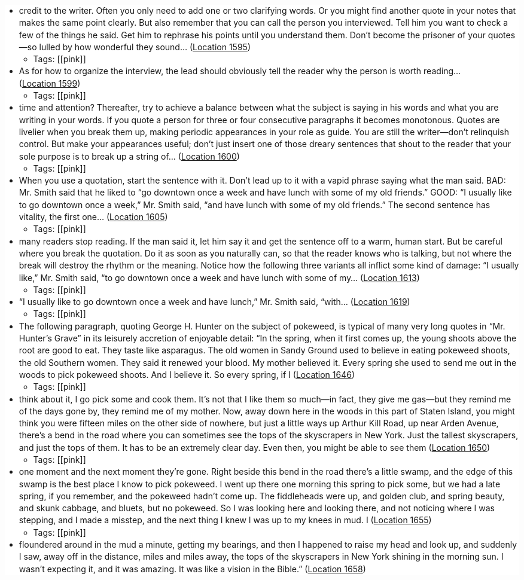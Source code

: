 - credit to the writer. Often you only need to add one or two clarifying words. Or you might find another quote in your notes that makes the same point clearly. But also remember that you can call the person you interviewed. Tell him you want to check a few of the things he said. Get him to rephrase his points until you understand them. Don’t become the prisoner of your quotes—so lulled by how wonderful they sound… ([Location 1595](https://readwise.io/to_kindle?action=open&asin=B0090RVGW0&location=1595))
    - Tags: [[pink]] 
- As for how to organize the interview, the lead should obviously tell the reader why the person is worth reading… ([Location 1599](https://readwise.io/to_kindle?action=open&asin=B0090RVGW0&location=1599))
    - Tags: [[pink]] 
- time and attention? Thereafter, try to achieve a balance between what the subject is saying in his words and what you are writing in your words. If you quote a person for three or four consecutive paragraphs it becomes monotonous. Quotes are livelier when you break them up, making periodic appearances in your role as guide. You are still the writer—don’t relinquish control. But make your appearances useful; don’t just insert one of those dreary sentences that shout to the reader that your sole purpose is to break up a string of… ([Location 1600](https://readwise.io/to_kindle?action=open&asin=B0090RVGW0&location=1600))
    - Tags: [[pink]] 
- When you use a quotation, start the sentence with it. Don’t lead up to it with a vapid phrase saying what the man said. BAD: Mr. Smith said that he liked to “go downtown once a week and have lunch with some of my old friends.” GOOD: “I usually like to go downtown once a week,” Mr. Smith said, “and have lunch with some of my old friends.” The second sentence has vitality, the first one… ([Location 1605](https://readwise.io/to_kindle?action=open&asin=B0090RVGW0&location=1605))
    - Tags: [[pink]] 
- many readers stop reading. If the man said it, let him say it and get the sentence off to a warm, human start. But be careful where you break the quotation. Do it as soon as you naturally can, so that the reader knows who is talking, but not where the break will destroy the rhythm or the meaning. Notice how the following three variants all inflict some kind of damage: “I usually like,” Mr. Smith said, “to go downtown once a week and have lunch with some of my… ([Location 1613](https://readwise.io/to_kindle?action=open&asin=B0090RVGW0&location=1613))
    - Tags: [[pink]] 
- “I usually like to go downtown once a week and have lunch,” Mr. Smith said, “with… ([Location 1619](https://readwise.io/to_kindle?action=open&asin=B0090RVGW0&location=1619))
    - Tags: [[pink]] 
- The following paragraph, quoting George H. Hunter on the subject of pokeweed, is typical of many very long quotes in “Mr. Hunter’s Grave” in its leisurely accretion of enjoyable detail: “In the spring, when it first comes up, the young shoots above the root are good to eat. They taste like asparagus. The old women in Sandy Ground used to believe in eating pokeweed shoots, the old Southern women. They said it renewed your blood. My mother believed it. Every spring she used to send me out in the woods to pick pokeweed shoots. And I believe it. So every spring, if I ([Location 1646](https://readwise.io/to_kindle?action=open&asin=B0090RVGW0&location=1646))
    - Tags: [[pink]] 
- think about it, I go pick some and cook them. It’s not that I like them so much—in fact, they give me gas—but they remind me of the days gone by, they remind me of my mother. Now, away down here in the woods in this part of Staten Island, you might think you were fifteen miles on the other side of nowhere, but just a little ways up Arthur Kill Road, up near Arden Avenue, there’s a bend in the road where you can sometimes see the tops of the skyscrapers in New York. Just the tallest skyscrapers, and just the tops of them. It has to be an extremely clear day. Even then, you might be able to see them ([Location 1650](https://readwise.io/to_kindle?action=open&asin=B0090RVGW0&location=1650))
    - Tags: [[pink]] 
- one moment and the next moment they’re gone. Right beside this bend in the road there’s a little swamp, and the edge of this swamp is the best place I know to pick pokeweed. I went up there one morning this spring to pick some, but we had a late spring, if you remember, and the pokeweed hadn’t come up. The fiddleheads were up, and golden club, and spring beauty, and skunk cabbage, and bluets, but no pokeweed. So I was looking here and looking there, and not noticing where I was stepping, and I made a misstep, and the next thing I knew I was up to my knees in mud. I ([Location 1655](https://readwise.io/to_kindle?action=open&asin=B0090RVGW0&location=1655))
    - Tags: [[pink]] 
- floundered around in the mud a minute, getting my bearings, and then I happened to raise my head and look up, and suddenly I saw, away off in the distance, miles and miles away, the tops of the skyscrapers in New York shining in the morning sun. I wasn’t expecting it, and it was amazing. It was like a vision in the Bible.” ([Location 1658](https://readwise.io/to_kindle?action=open&asin=B0090RVGW0&location=1658))